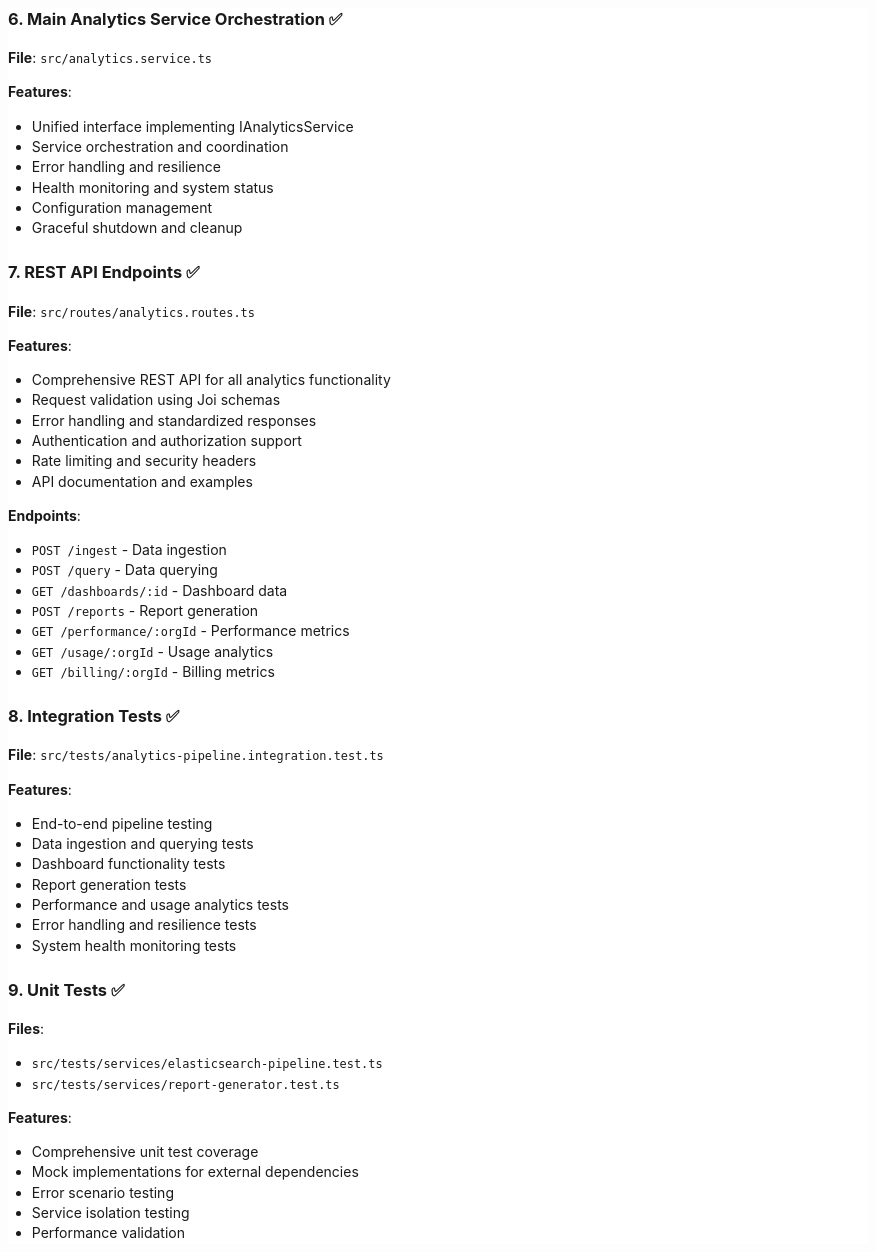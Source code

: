 ### 6. Main Analytics Service Orchestration ✅

**File**: `src/analytics.service.ts`

**Features**:
- Unified interface implementing IAnalyticsService
- Service orchestration and coordination
- Error handling and resilience
- Health monitoring and system status
- Configuration management
- Graceful shutdown and cleanup

### 7. REST API Endpoints ✅

**File**: `src/routes/analytics.routes.ts`

**Features**:
- Comprehensive REST API for all analytics functionality
- Request validation using Joi schemas
- Error handling and standardized responses
- Authentication and authorization support
- Rate limiting and security headers
- API documentation and examples

**Endpoints**:
- `POST /ingest` - Data ingestion
- `POST /query` - Data querying
- `GET /dashboards/:id` - Dashboard data
- `POST /reports` - Report generation
- `GET /performance/:orgId` - Performance metrics
- `GET /usage/:orgId` - Usage analytics
- `GET /billing/:orgId` - Billing metrics

### 8. Integration Tests ✅

**File**: `src/tests/analytics-pipeline.integration.test.ts`

**Features**:
- End-to-end pipeline testing
- Data ingestion and querying tests
- Dashboard functionality tests
- Report generation tests
- Performance and usage analytics tests
- Error handling and resilience tests
- System health monitoring tests

### 9. Unit Tests ✅

**Files**: 
- `src/tests/services/elasticsearch-pipeline.test.ts`
- `src/tests/services/report-generator.test.ts`

**Features**:
- Comprehensive unit test coverage
- Mock implementations for external dependencies
- Error scenario testing
- Service isolation testing
- Performance validation
